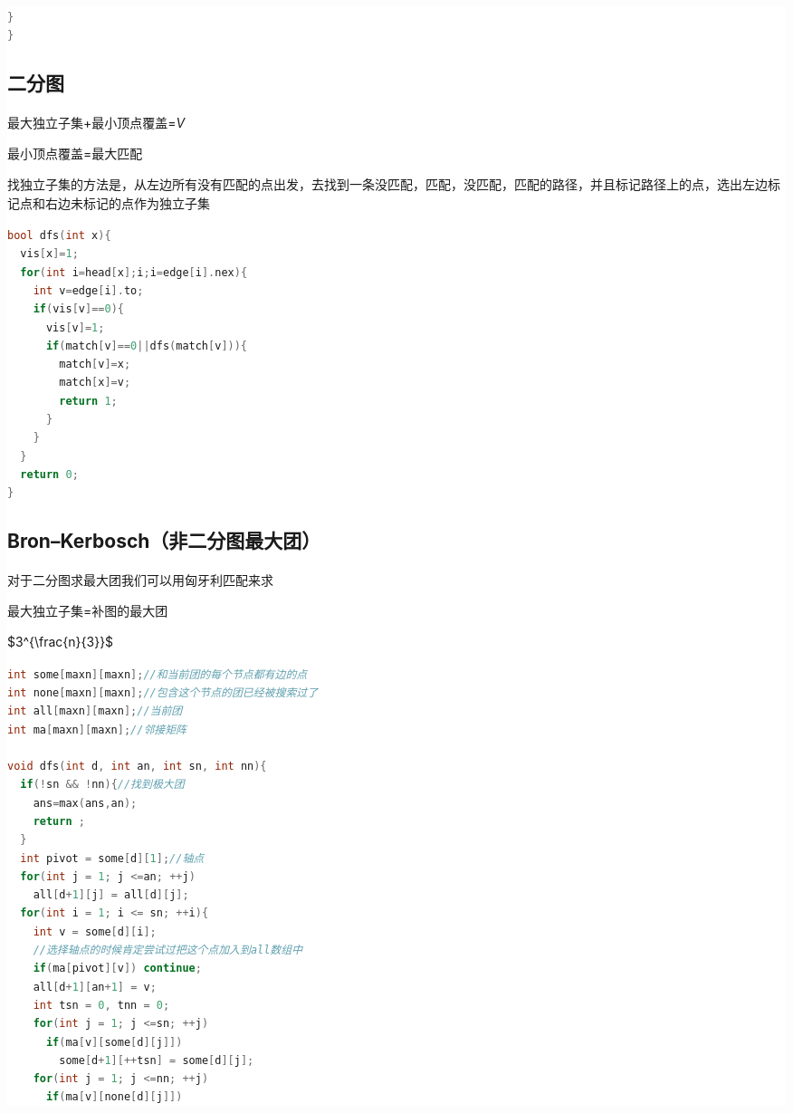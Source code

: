 ```c++
}
}

```



## 二分图

最大独立子集+最小顶点覆盖=$V$

最小顶点覆盖=最大匹配

找独立子集的方法是，从左边所有没有匹配的点出发，去找到一条没匹配，匹配，没匹配，匹配的路径，并且标记路径上的点，选出左边标记点和右边未标记的点作为独立子集

```c++
bool dfs(int x){
  vis[x]=1;
  for(int i=head[x];i;i=edge[i].nex){
    int v=edge[i].to;
    if(vis[v]==0){
      vis[v]=1;
      if(match[v]==0||dfs(match[v])){
        match[v]=x;
        match[x]=v;
        return 1;
      }
    }
  }
  return 0;
}
```



## Bron–Kerbosch（非二分图最大团）

对于二分图求最大团我们可以用匈牙利匹配来求

最大独立子集=补图的最大团

$3^{\frac{n}{3}}$

``` c++
int some[maxn][maxn];//和当前团的每个节点都有边的点
int none[maxn][maxn];//包含这个节点的团已经被搜索过了
int all[maxn][maxn];//当前团
int ma[maxn][maxn];//邻接矩阵

void dfs(int d, int an, int sn, int nn){
  if(!sn && !nn){//找到极大团
    ans=max(ans,an);
    return ;
  }
  int pivot = some[d][1];//轴点
  for(int j = 1; j <=an; ++j)
    all[d+1][j] = all[d][j];
  for(int i = 1; i <= sn; ++i){
    int v = some[d][i];
    //选择轴点的时候肯定尝试过把这个点加入到all数组中
    if(ma[pivot][v]) continue;
    all[d+1][an+1] = v;
    int tsn = 0, tnn = 0;
    for(int j = 1; j <=sn; ++j)
      if(ma[v][some[d][j]])
        some[d+1][++tsn] = some[d][j];
    for(int j = 1; j <=nn; ++j)
      if(ma[v][none[d][j]])
```